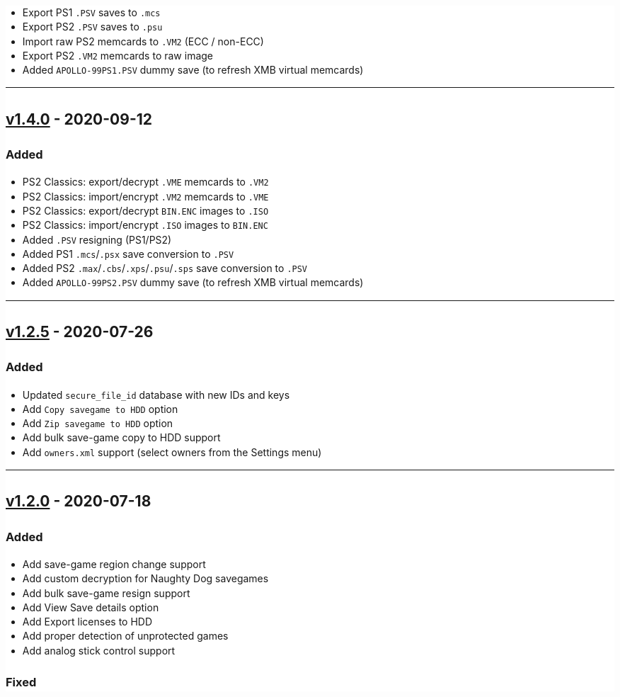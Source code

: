 * Export PS1 `.PSV` saves to `.mcs`
* Export PS2 `.PSV` saves to `.psu`
* Import raw PS2 memcards to `.VM2` (ECC / non-ECC)
* Export PS2 `.VM2` memcards to raw image
* Added `APOLLO-99PS1.PSV` dummy save (to refresh XMB virtual memcards)

---

## [v1.4.0](https://github.com/bucanero/apollo-ps3/releases/tag/v1.4.0) - 2020-09-12

### Added

* PS2 Classics: export/decrypt `.VME` memcards  to `.VM2`
* PS2 Classics: import/encrypt `.VM2` memcards to `.VME`
* PS2 Classics: export/decrypt `BIN.ENC` images to `.ISO`
* PS2 Classics: import/encrypt `.ISO` images to `BIN.ENC`
* Added `.PSV` resigning (PS1/PS2)
* Added PS1 `.mcs`/`.psx` save conversion to `.PSV`
* Added PS2 `.max`/`.cbs`/`.xps`/`.psu`/`.sps` save conversion to `.PSV`
* Added `APOLLO-99PS2.PSV` dummy save (to refresh XMB virtual memcards)

---

## [v1.2.5](https://github.com/bucanero/apollo-ps3/releases/tag/v1.2.5) - 2020-07-26

### Added

* Updated `secure_file_id` database with new IDs and keys
* Add `Copy savegame to HDD` option
* Add `Zip savegame to HDD` option
* Add bulk save-game copy to HDD support
* Add `owners.xml` support (select owners from the Settings menu)

---

## [v1.2.0](https://github.com/bucanero/apollo-ps3/releases/tag/v1.2.0) - 2020-07-18

### Added

* Add save-game region change support
* Add custom decryption for Naughty Dog savegames
* Add bulk save-game resign support
* Add View Save details option
* Add Export licenses to HDD
* Add proper detection of unprotected games
* Add analog stick control support

### Fixed
